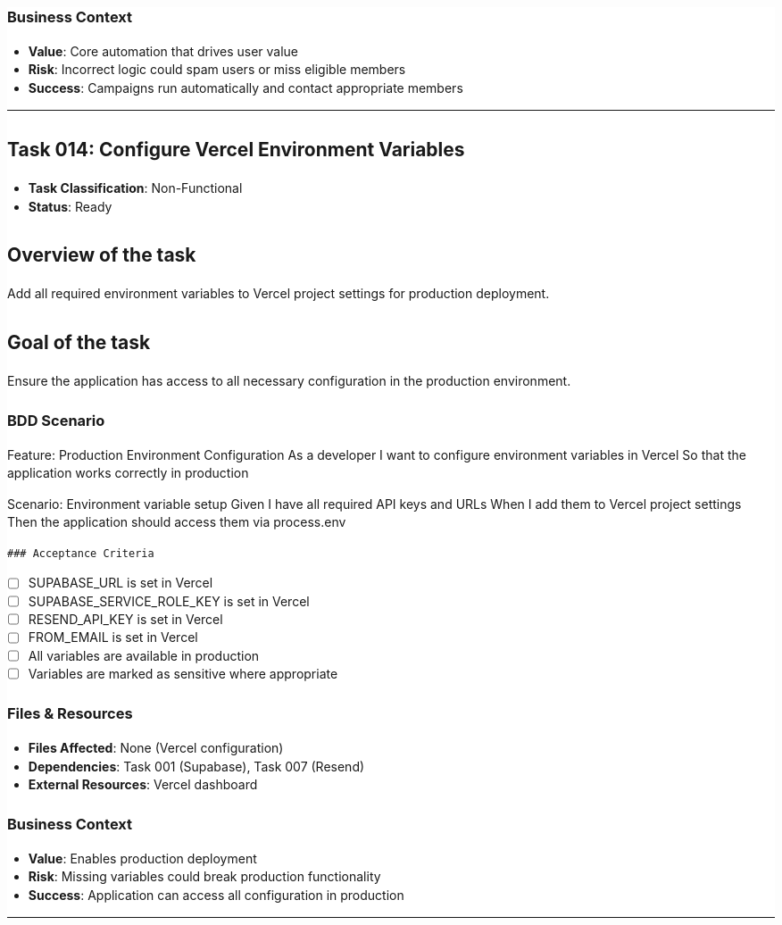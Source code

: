 ### Business Context
- **Value**: Core automation that drives user value
- **Risk**: Incorrect logic could spam users or miss eligible members
- **Success**: Campaigns run automatically and contact appropriate members

---

## Task 014: Configure Vercel Environment Variables
- **Task Classification**: Non-Functional
- **Status**: Ready

## Overview of the task
Add all required environment variables to Vercel project settings for production deployment.

## Goal of the task
Ensure the application has access to all necessary configuration in the production environment.

### BDD Scenario

Feature: Production Environment Configuration
  As a developer
  I want to configure environment variables in Vercel
  So that the application works correctly in production

  Scenario: Environment variable setup
    Given I have all required API keys and URLs
    When I add them to Vercel project settings
    Then the application should access them via process.env

    ### Acceptance Criteria
- [ ] SUPABASE_URL is set in Vercel
- [ ] SUPABASE_SERVICE_ROLE_KEY is set in Vercel
- [ ] RESEND_API_KEY is set in Vercel
- [ ] FROM_EMAIL is set in Vercel
- [ ] All variables are available in production
- [ ] Variables are marked as sensitive where appropriate

### Files & Resources
- **Files Affected**: None (Vercel configuration)
- **Dependencies**: Task 001 (Supabase), Task 007 (Resend)
- **External Resources**: Vercel dashboard

### Business Context
- **Value**: Enables production deployment
- **Risk**: Missing variables could break production functionality
- **Success**: Application can access all configuration in production

---
